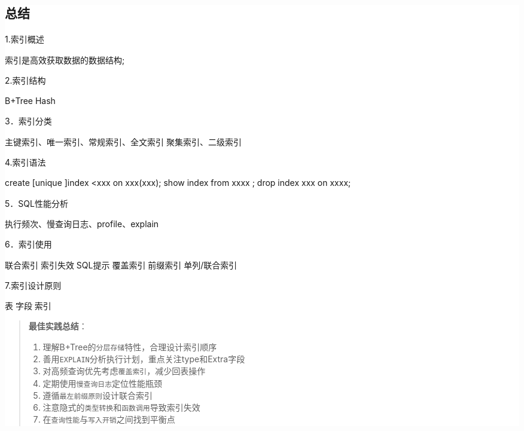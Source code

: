 ```sql
```

## 总结

1.索引概述

索引是高效获取数据的数据结构;

2.索引结构

B+Tree
Hash

3．索引分类

主键索引、唯一索引、常规索引、全文索引
聚集索引、二级索引

4.索引语法

create [unique ]index <xxx on xxx(xxx);
show index from xxxx ;
drop index xxx on xxxx;

5．SQL性能分析

执行频次、慢查询日志、profile、explain

6．索引使用

联合索引
索引失效
SQL提示
覆盖索引
前缀索引
单列/联合索引

7.索引设计原则

表
字段
索引

> **最佳实践总结**：
>
> 1. 理解B+Tree的`分层存储`特性，合理设计索引顺序
> 2. 善用`EXPLAIN`分析执行计划，重点关注type和Extra字段
> 3. 对高频查询优先考虑`覆盖索引`，减少回表操作
> 4. 定期使用`慢查询日志`定位性能瓶颈
> 5. 遵循`最左前缀原则`设计联合索引
> 6. 注意隐式的`类型转换`和`函数调用`导致索引失效
> 7. 在`查询性能`与`写入开销`之间找到平衡点

